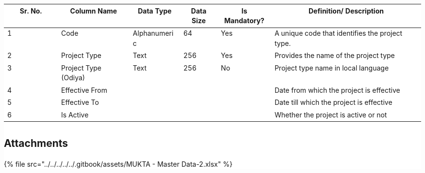 <table><thead><tr><th width="97">Sr. No.</th><th>Column Name</th><th>Data Type</th><th>Data Size</th><th>Is Mandatory?</th><th>Definition/ Description</th></tr></thead><tbody><tr><td>1</td><td>Code</td><td>Alphanumeric</td><td>64</td><td>Yes</td><td>A unique code that identifies the project type.</td></tr><tr><td>2</td><td>Project Type</td><td>Text</td><td>256</td><td>Yes</td><td>Provides the name of the project type </td></tr><tr><td>3</td><td>Project Type (Odiya)</td><td>Text</td><td>256</td><td>No</td><td>Project type name in local language</td></tr><tr><td>4</td><td>Effective From</td><td></td><td></td><td></td><td>Date from which the project is effective</td></tr><tr><td>5</td><td>Effective To</td><td></td><td></td><td></td><td>Date till which the project is effective</td></tr><tr><td>6</td><td>Is Active</td><td></td><td></td><td></td><td>Whether the project is active or not</td></tr></tbody></table>

## Attachments

{% file src="../../../../../.gitbook/assets/MUKTA - Master Data-2.xlsx" %}
